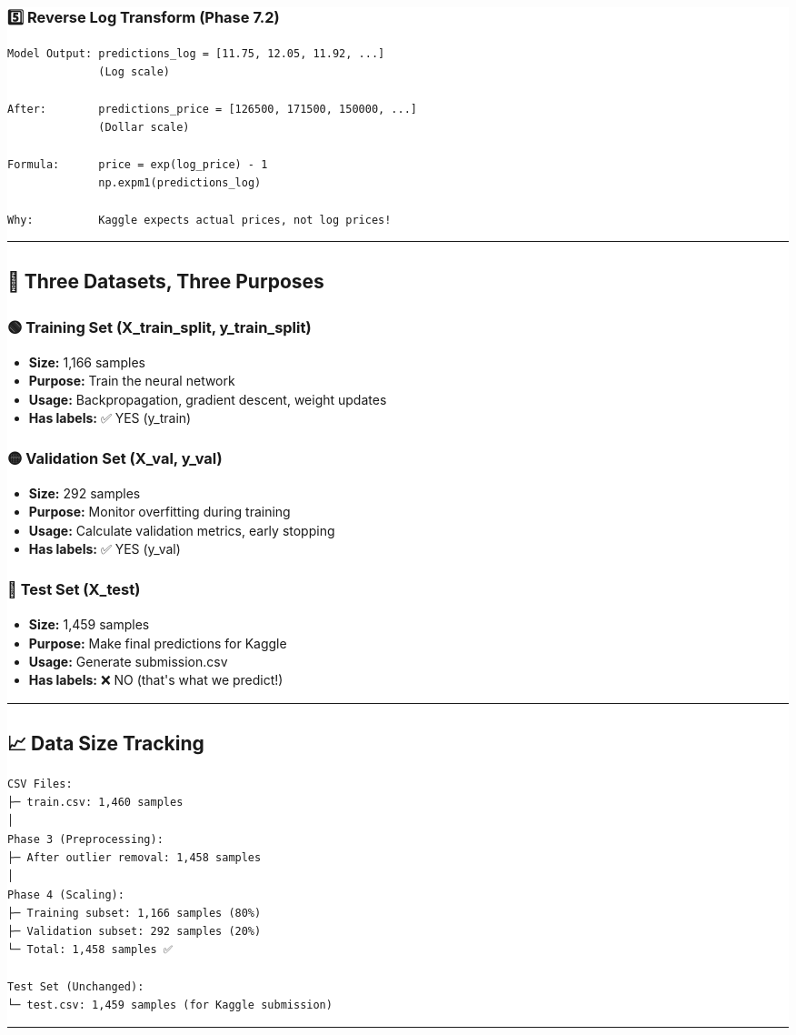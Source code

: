 ### 5️⃣ **Reverse Log Transform (Phase 7.2)**
```
Model Output: predictions_log = [11.75, 12.05, 11.92, ...]
              (Log scale)
              
After:        predictions_price = [126500, 171500, 150000, ...]
              (Dollar scale)
              
Formula:      price = exp(log_price) - 1
              np.expm1(predictions_log)
              
Why:          Kaggle expects actual prices, not log prices!
```

---

## 🎯 Three Datasets, Three Purposes

### 🟢 **Training Set** (X_train_split, y_train_split)
- **Size:** 1,166 samples
- **Purpose:** Train the neural network
- **Usage:** Backpropagation, gradient descent, weight updates
- **Has labels:** ✅ YES (y_train)

### 🟡 **Validation Set** (X_val, y_val)
- **Size:** 292 samples
- **Purpose:** Monitor overfitting during training
- **Usage:** Calculate validation metrics, early stopping
- **Has labels:** ✅ YES (y_val)

### 🔴 **Test Set** (X_test)
- **Size:** 1,459 samples
- **Purpose:** Make final predictions for Kaggle
- **Usage:** Generate submission.csv
- **Has labels:** ❌ NO (that's what we predict!)

---

## 📈 Data Size Tracking

```
CSV Files:
├─ train.csv: 1,460 samples
│  
Phase 3 (Preprocessing):
├─ After outlier removal: 1,458 samples
│  
Phase 4 (Scaling):
├─ Training subset: 1,166 samples (80%)
├─ Validation subset: 292 samples (20%)
└─ Total: 1,458 samples ✅

Test Set (Unchanged):
└─ test.csv: 1,459 samples (for Kaggle submission)
```

---